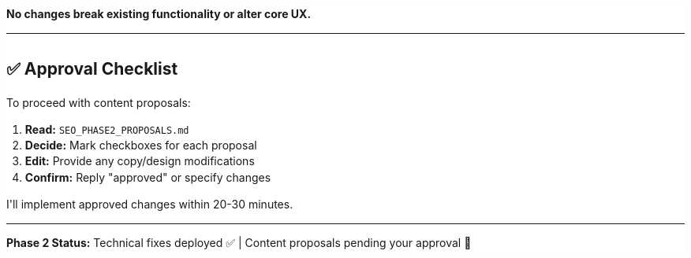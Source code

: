 **No changes break existing functionality or alter core UX.**

---

## ✅ Approval Checklist

To proceed with content proposals:

1. **Read:** `SEO_PHASE2_PROPOSALS.md`
2. **Decide:** Mark checkboxes for each proposal
3. **Edit:** Provide any copy/design modifications
4. **Confirm:** Reply "approved" or specify changes

I'll implement approved changes within 20-30 minutes.

---

**Phase 2 Status:** Technical fixes deployed ✅ | Content proposals pending your approval 📝


